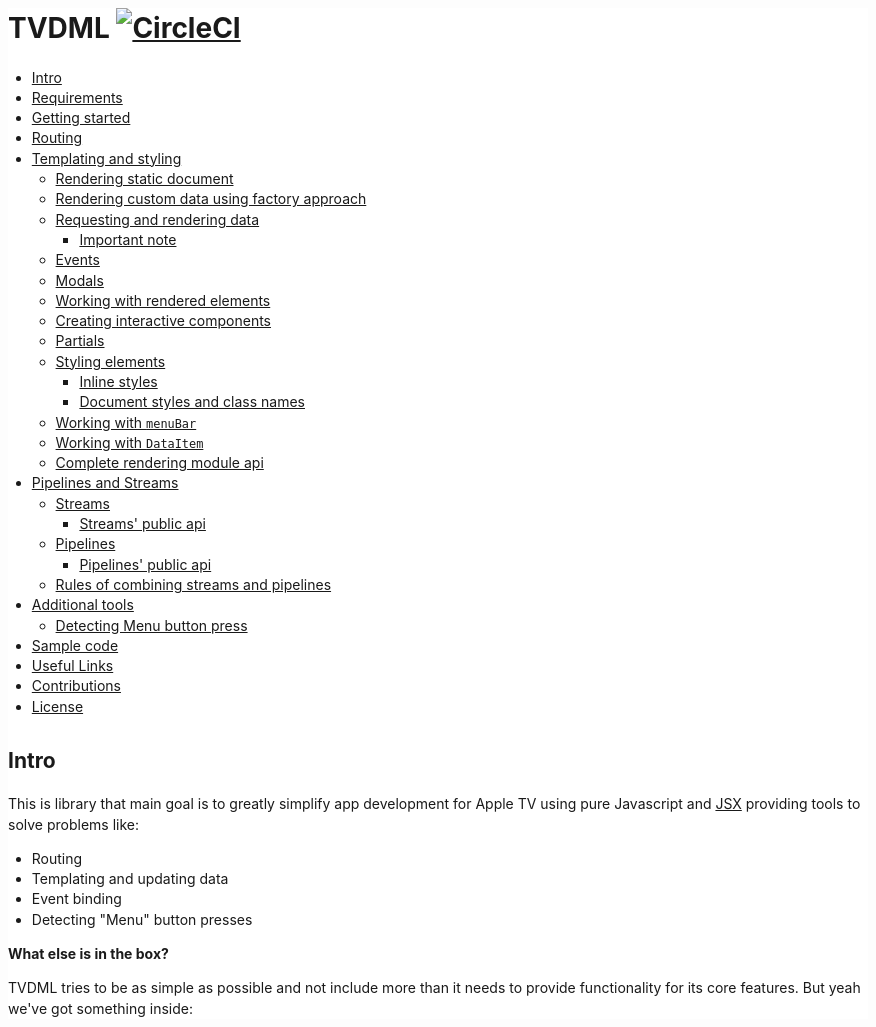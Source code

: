 # TVDML [![CircleCI](https://circleci.com/gh/a-ignatov-parc/tvdml.svg?style=svg)](https://circleci.com/gh/a-ignatov-parc/tvdml)

- [Intro](#intro)
- [Requirements](#requirements)
- [Getting started](#getting-started)
- [Routing](#routing)
- [Templating and styling](#templating-and-styling)
  - [Rendering static document](#rendering-static-document)
  - [Rendering custom data using factory approach](#rendering-custom-data-using-factory-approach)
  - [Requesting and rendering data](#requesting-and-rendering-data)
    - [Important note](#important-note)
  - [Events](#events)
  - [Modals](#modals)
  - [Working with rendered elements](#working-with-rendered-elements)
  - [Creating interactive components](#creating-interactive-components)
  - [Partials](#partials)
  - [Styling elements](#styling-elements)
    - [Inline styles](#inline-styles)
    - [Document styles and class names](#document-styles-and-class-names)
  - [Working with `menuBar`](#working-with-menubar)
  - [Working with `DataItem`](#working-with-dataitem)
  - [Complete rendering module api](#complete-rendering-module-api)
- [Pipelines and Streams](#pipelines-and-streams)
  - [Streams](#streams)
    - [Streams' public api](#streams-public-api)
  - [Pipelines](#pipelines)
    - [Pipelines' public api](#pipelines-public-api)
  - [Rules of combining streams and pipelines](#rules-of-combining-streams-and-pipelines)
- [Additional tools](#additional-tools)
  - [Detecting Menu button press](#detecting-menu-button-press)
- [Sample code](#sample-code)
- [Useful Links](#useful-links)
- [Contributions](#contributions)
- [License](#license)

## Intro

This is library that main goal is to greatly simplify app development for Apple TV using pure Javascript and [JSX](https://facebook.github.io/react/docs/jsx-in-depth.html) providing tools to solve problems like:

- Routing
- Templating and updating data
- Event binding
- Detecting "Menu" button presses

**What else is in the box?**

TVDML tries to be as simple as possible and not include more than it needs to provide functionality for its core features. But yeah we've got something inside:
